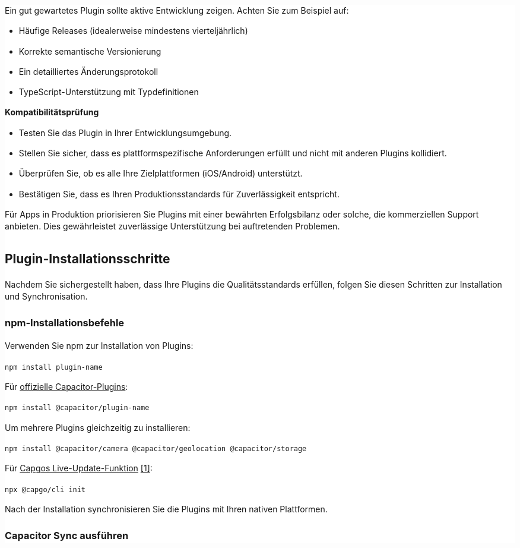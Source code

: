 Ein gut gewartetes Plugin sollte aktive Entwicklung zeigen. Achten Sie zum Beispiel auf:

-   Häufige Releases (idealerweise mindestens vierteljährlich)
    
-   Korrekte semantische Versionierung
    
-   Ein detailliertes Änderungsprotokoll
    
-   TypeScript-Unterstützung mit Typdefinitionen
    

**Kompatibilitätsprüfung**

-   Testen Sie das Plugin in Ihrer Entwicklungsumgebung.
    
-   Stellen Sie sicher, dass es plattformspezifische Anforderungen erfüllt und nicht mit anderen Plugins kollidiert.
    
-   Überprüfen Sie, ob es alle Ihre Zielplattformen (iOS/Android) unterstützt.
    
-   Bestätigen Sie, dass es Ihren Produktionsstandards für Zuverlässigkeit entspricht.
    

Für Apps in Produktion priorisieren Sie Plugins mit einer bewährten Erfolgsbilanz oder solche, die kommerziellen Support anbieten. Dies gewährleistet zuverlässige Unterstützung bei auftretenden Problemen.

## Plugin-Installationsschritte

Nachdem Sie sichergestellt haben, dass Ihre Plugins die Qualitätsstandards erfüllen, folgen Sie diesen Schritten zur Installation und Synchronisation.

### npm-Installationsbefehle

Verwenden Sie npm zur Installation von Plugins:

```bash
npm install plugin-name
```

Für [offizielle Capacitor-Plugins](https://capgo.app/blog/):

```bash
npm install @capacitor/plugin-name
```

Um mehrere Plugins gleichzeitig zu installieren:

```bash
npm install @capacitor/camera @capacitor/geolocation @capacitor/storage
```

Für [Capgos Live-Update-Funktion](https://www.npmjs.com/package/@capgo/capacitor-updater) [\[1\]](https://capgo.app/):

```bash
npx @capgo/cli init
```

Nach der Installation synchronisieren Sie die Plugins mit Ihren nativen Plattformen.

### Capacitor Sync ausführen
